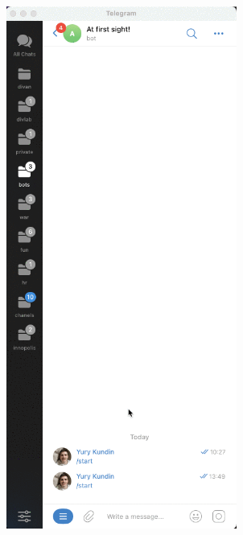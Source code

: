 <img align="right" width="300" height="649" src="../images/develop-interface/navigation-with-design.gif">
